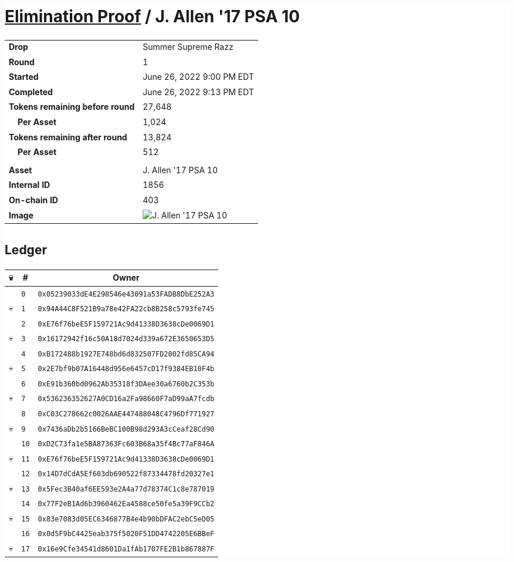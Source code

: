 # [Elimination Proof](./readme.md) / J. Allen &#039;17 PSA 10

|||
|---|---|
| **Drop** | Summer Supreme Razz |
| **Round** | 1 |
| **Started** | June 26, 2022 9:00 PM EDT |
| **Completed** | June 26, 2022 9:13 PM EDT |
| **Tokens remaining before round** | 27,648 |
| **&nbsp;&nbsp;&nbsp;&nbsp;Per Asset** | 1,024 |
| **Tokens remaining after round** | 13,824 |
| **&nbsp;&nbsp;&nbsp;&nbsp;Per Asset** | 512 |
| | |
| **Asset** | J. Allen &#039;17 PSA 10 |
| **Internal ID** | 1856 |
| **On-chain ID** | 403 |
| **Image** | <img src="https://tcdn.blokpax.com/968e680c-0507-41e4-b557-07db9624337d/7ec88fc25b50a7435bef5b8f3fc4a061caea16fcab58e6617b1a8463b0d5dbc4.jpg" height="200" alt="J. Allen &#039;17 PSA 10" /> |

## Ledger

| 💀 | # | Owner |
| --- | --- | --- |
|  | `0` | `0x05239033dE4E298546e43091a53FADB8DbE252A3` |
| 💀 | `1` | `0x94A44C8F521B9a78e42FA22cb8B258c5793fe745` |
|  | `2` | `0xE76f76beE5F159721Ac9d41338D3638cDe0069D1` |
| 💀 | `3` | `0x16172942f16c50A18d7024d339a672E3650653D5` |
|  | `4` | `0xB172488b1927E748bd6d832507FD2002fd85CA94` |
| 💀 | `5` | `0x2E7bf9b07A16448d956e6457cD17f9384EB10F4b` |
|  | `6` | `0xE91b360bd0962Ab35318f3DAee30a6760b2C353b` |
| 💀 | `7` | `0x536236352627A0CD16a2Fa98660F7aD99aA7fcdb` |
|  | `8` | `0xC03C278662c0026AAE447488048C4796Df771927` |
| 💀 | `9` | `0x7436aDb2b5166BeBC100B98d293A3cCeaf28Cd90` |
|  | `10` | `0xD2C73fa1e5BA87363Fc603B68a35f4Bc77aF846A` |
| 💀 | `11` | `0xE76f76beE5F159721Ac9d41338D3638cDe0069D1` |
|  | `12` | `0x14D7dCdA5Ef603db690522f87334478fd20327e1` |
| 💀 | `13` | `0x5Fec3B40af6EE593e2A4a77d78374C1c8e787019` |
|  | `14` | `0x77F2eB1Ad6b3960462Ea4588ce50fe5a39F9CCb2` |
| 💀 | `15` | `0x83e7083d05EC6346877B4e4b90bDFAC2ebC5eD05` |
|  | `16` | `0x0d5F9bC4425eab375f5020F51DD4742205E6BBeF` |
| 💀 | `17` | `0x16e9Cfe34541d8601Da1fAb1707FE2B1b867887F` |